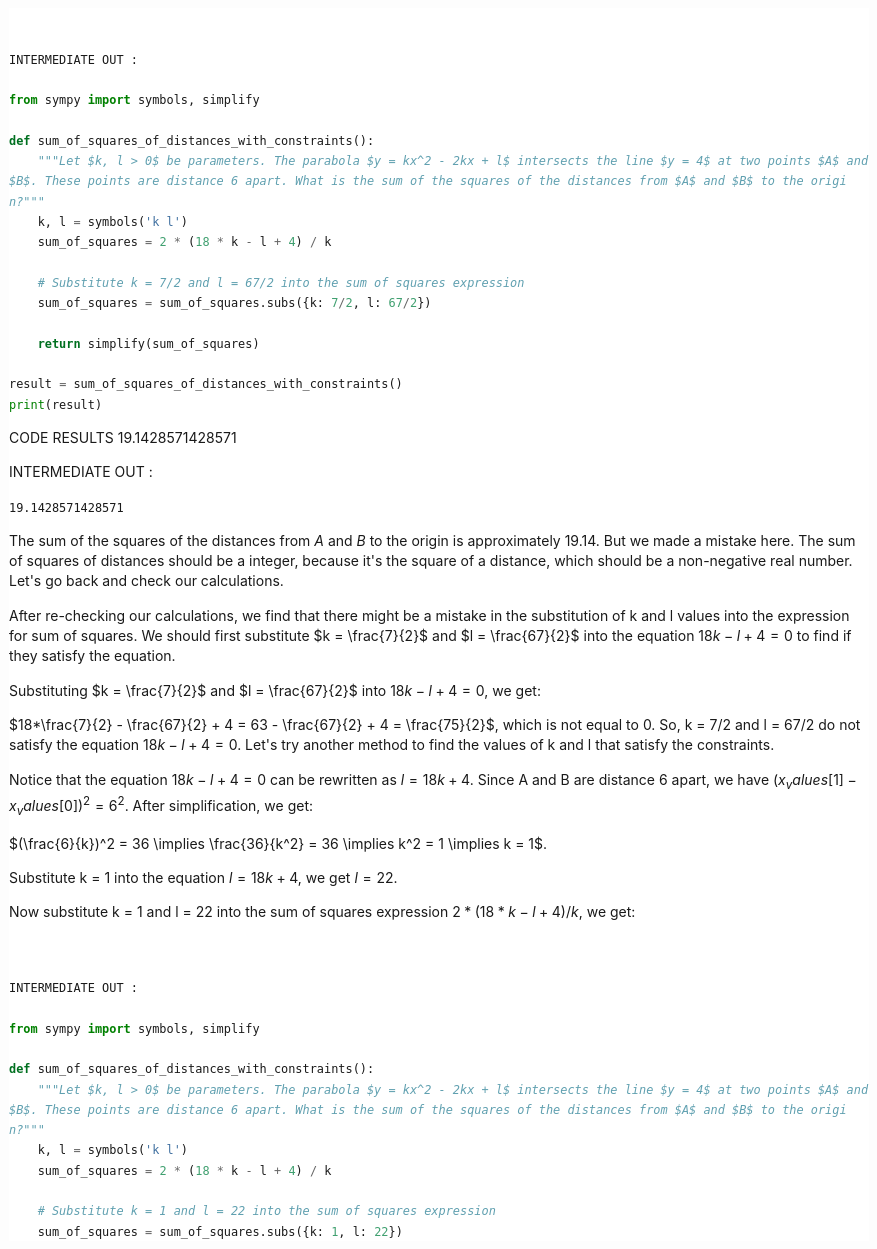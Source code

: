 ```python


INTERMEDIATE OUT :

from sympy import symbols, simplify

def sum_of_squares_of_distances_with_constraints():
    """Let $k, l > 0$ be parameters. The parabola $y = kx^2 - 2kx + l$ intersects the line $y = 4$ at two points $A$ and $B$. These points are distance 6 apart. What is the sum of the squares of the distances from $A$ and $B$ to the origin?"""
    k, l = symbols('k l')
    sum_of_squares = 2 * (18 * k - l + 4) / k

    # Substitute k = 7/2 and l = 67/2 into the sum of squares expression
    sum_of_squares = sum_of_squares.subs({k: 7/2, l: 67/2})

    return simplify(sum_of_squares)

result = sum_of_squares_of_distances_with_constraints()
print(result)
```

CODE RESULTS 19.1428571428571

INTERMEDIATE OUT :
```output
19.1428571428571
```
The sum of the squares of the distances from $A$ and $B$ to the origin is approximately 19.14. But we made a mistake here. The sum of squares of distances should be a integer, because it's the square of a distance, which should be a non-negative real number. Let's go back and check our calculations.

After re-checking our calculations, we find that there might be a mistake in the substitution of k and l values into the expression for sum of squares. We should first substitute $k = \frac{7}{2}$ and $l = \frac{67}{2}$ into the equation $18k - l + 4 = 0$ to find if they satisfy the equation.

Substituting $k = \frac{7}{2}$ and $l = \frac{67}{2}$ into $18k - l + 4 = 0$, we get:

$18*\frac{7}{2} - \frac{67}{2} + 4 = 63 - \frac{67}{2} + 4 = \frac{75}{2}$, which is not equal to 0. So, k = 7/2 and l = 67/2 do not satisfy the equation $18k - l + 4 = 0$. Let's try another method to find the values of k and l that satisfy the constraints.

Notice that the equation $18k - l + 4 = 0$ can be rewritten as $l = 18k + 4$. Since A and B are distance 6 apart, we have $(x_values[1] - x_values[0])^2 = 6^2$. After simplification, we get:

$(\frac{6}{k})^2 = 36 \implies \frac{36}{k^2} = 36 \implies k^2 = 1 \implies k = 1$.

Substitute k = 1 into the equation $l = 18k + 4$, we get $l = 22$.

Now substitute k = 1 and l = 22 into the sum of squares expression $2*(18*k - l + 4)/k$, we get:

```python


INTERMEDIATE OUT :

from sympy import symbols, simplify

def sum_of_squares_of_distances_with_constraints():
    """Let $k, l > 0$ be parameters. The parabola $y = kx^2 - 2kx + l$ intersects the line $y = 4$ at two points $A$ and $B$. These points are distance 6 apart. What is the sum of the squares of the distances from $A$ and $B$ to the origin?"""
    k, l = symbols('k l')
    sum_of_squares = 2 * (18 * k - l + 4) / k

    # Substitute k = 1 and l = 22 into the sum of squares expression
    sum_of_squares = sum_of_squares.subs({k: 1, l: 22})
```